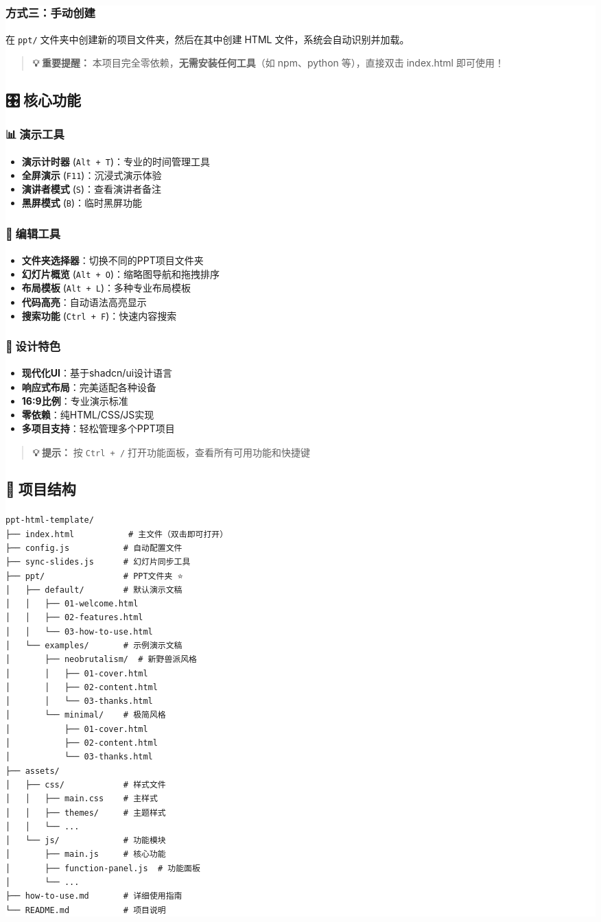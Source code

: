 ### 方式三：手动创建

在 `ppt/` 文件夹中创建新的项目文件夹，然后在其中创建 HTML 文件，系统会自动识别并加载。

> **💡 重要提醒：** 本项目完全零依赖，**无需安装任何工具**（如 npm、python 等），直接双击 index.html 即可使用！

## 🎛️ 核心功能

### 📊 演示工具
- **演示计时器** (`Alt + T`)：专业的时间管理工具
- **全屏演示** (`F11`)：沉浸式演示体验
- **演讲者模式** (`S`)：查看演讲者备注
- **黑屏模式** (`B`)：临时黑屏功能

### 🔧 编辑工具
- **文件夹选择器**：切换不同的PPT项目文件夹
- **幻灯片概览** (`Alt + O`)：缩略图导航和拖拽排序
- **布局模板** (`Alt + L`)：多种专业布局模板
- **代码高亮**：自动语法高亮显示
- **搜索功能** (`Ctrl + F`)：快速内容搜索

### 🎨 设计特色
- **现代化UI**：基于shadcn/ui设计语言
- **响应式布局**：完美适配各种设备
- **16:9比例**：专业演示标准
- **零依赖**：纯HTML/CSS/JS实现
- **多项目支持**：轻松管理多个PPT项目

> **💡 提示：** 按 `Ctrl + /` 打开功能面板，查看所有可用功能和快捷键

## 📁 项目结构

```
ppt-html-template/
├── index.html           # 主文件（双击即可打开）
├── config.js           # 自动配置文件
├── sync-slides.js      # 幻灯片同步工具
├── ppt/                # PPT文件夹 ⭐
│   ├── default/        # 默认演示文稿
│   │   ├── 01-welcome.html
│   │   ├── 02-features.html
│   │   └── 03-how-to-use.html
│   └── examples/       # 示例演示文稿
│       ├── neobrutalism/  # 新野兽派风格
│       │   ├── 01-cover.html
│       │   ├── 02-content.html
│       │   └── 03-thanks.html
│       └── minimal/    # 极简风格
│           ├── 01-cover.html
│           ├── 02-content.html
│           └── 03-thanks.html
├── assets/
│   ├── css/            # 样式文件
│   │   ├── main.css    # 主样式
│   │   ├── themes/     # 主题样式
│   │   └── ...
│   └── js/             # 功能模块
│       ├── main.js     # 核心功能
│       ├── function-panel.js  # 功能面板
│       └── ...
├── how-to-use.md       # 详细使用指南
└── README.md           # 项目说明
```